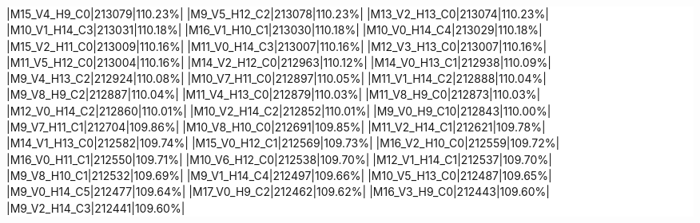 |M15_V4_H9_C0|213079|110.23%|
|M9_V5_H12_C2|213078|110.23%|
|M13_V2_H13_C0|213074|110.23%|
|M10_V1_H14_C3|213031|110.18%|
|M16_V1_H10_C1|213030|110.18%|
|M10_V0_H14_C4|213029|110.18%|
|M15_V2_H11_C0|213009|110.16%|
|M11_V0_H14_C3|213007|110.16%|
|M12_V3_H13_C0|213007|110.16%|
|M11_V5_H12_C0|213004|110.16%|
|M14_V2_H12_C0|212963|110.12%|
|M14_V0_H13_C1|212938|110.09%|
|M9_V4_H13_C2|212924|110.08%|
|M10_V7_H11_C0|212897|110.05%|
|M11_V1_H14_C2|212888|110.04%|
|M9_V8_H9_C2|212887|110.04%|
|M11_V4_H13_C0|212879|110.03%|
|M11_V8_H9_C0|212873|110.03%|
|M12_V0_H14_C2|212860|110.01%|
|M10_V2_H14_C2|212852|110.01%|
|M9_V0_H9_C10|212843|110.00%|
|M9_V7_H11_C1|212704|109.86%|
|M10_V8_H10_C0|212691|109.85%|
|M11_V2_H14_C1|212621|109.78%|
|M14_V1_H13_C0|212582|109.74%|
|M15_V0_H12_C1|212569|109.73%|
|M16_V2_H10_C0|212559|109.72%|
|M16_V0_H11_C1|212550|109.71%|
|M10_V6_H12_C0|212538|109.70%|
|M12_V1_H14_C1|212537|109.70%|
|M9_V8_H10_C1|212532|109.69%|
|M9_V1_H14_C4|212497|109.66%|
|M10_V5_H13_C0|212487|109.65%|
|M9_V0_H14_C5|212477|109.64%|
|M17_V0_H9_C2|212462|109.62%|
|M16_V3_H9_C0|212443|109.60%|
|M9_V2_H14_C3|212441|109.60%|